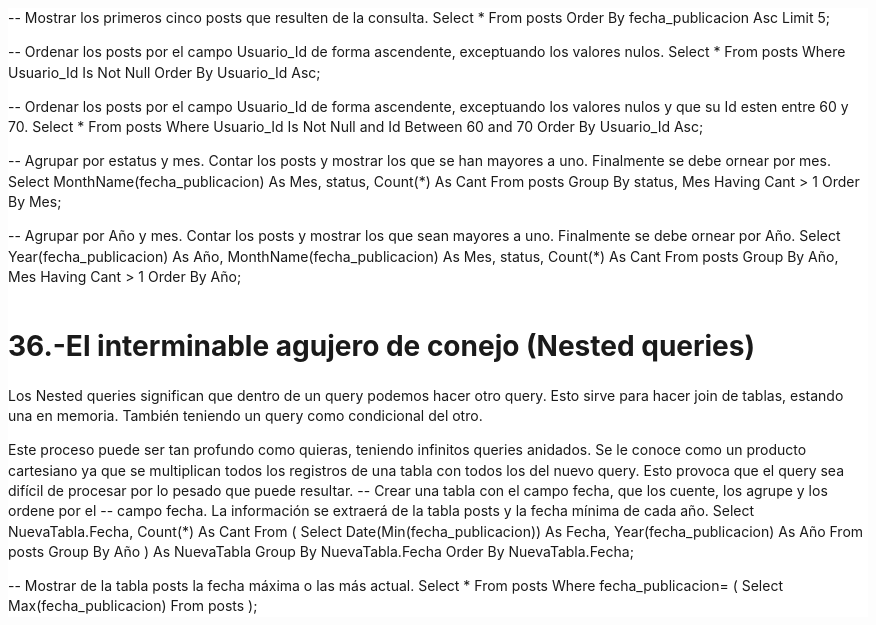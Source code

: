 -- Mostrar los primeros cinco posts que resulten de la consulta.
Select * From posts 
Order By fecha_publicacion Asc
Limit 5;

-- Ordenar los posts por el campo Usuario_Id de forma ascendente, exceptuando los valores nulos.
Select * From posts 
Where Usuario_Id Is Not Null 
Order By Usuario_Id Asc;

-- Ordenar los posts por el campo Usuario_Id de forma ascendente, exceptuando los valores nulos y que su Id esten entre 60 y 70.
Select * From posts Where 
Usuario_Id Is Not Null 
and Id Between 60 and 70
Order By Usuario_Id Asc;

-- Agrupar por estatus y mes. Contar los posts y mostrar los que se han mayores a uno. Finalmente se debe ornear por mes.
Select MonthName(fecha_publicacion) As Mes, status, Count(*) As Cant
From posts Group By status, Mes
Having Cant > 1
Order By Mes;

-- Agrupar por Año y mes. Contar los posts y mostrar los que sean mayores a uno. Finalmente se debe ornear por Año.
Select Year(fecha_publicacion) As Año, MonthName(fecha_publicacion) As Mes, status, Count(*) As Cant
From posts Group By Año, Mes
Having Cant > 1
Order By Año;

36.-El interminable agujero de conejo (Nested queries)
======================================================
Los Nested queries significan que dentro de un query podemos hacer otro query. Esto sirve para hacer join de tablas, estando una en memoria. También teniendo un query como condicional del otro.

Este proceso puede ser tan profundo como quieras, teniendo infinitos queries anidados.
Se le conoce como un producto cartesiano ya que se multiplican todos los registros de una tabla con todos los del nuevo query. Esto provoca que el query sea difícil de procesar por lo pesado que puede resultar.
-- Crear una tabla con el campo fecha, que los cuente, los agrupe y los ordene por el 
-- campo fecha. La información se extraerá de la tabla posts y la fecha mínima de cada año.
Select NuevaTabla.Fecha, Count(*) As Cant
From (
	Select Date(Min(fecha_publicacion)) As Fecha, Year(fecha_publicacion) As Año
	From posts
    Group By Año
) As NuevaTabla
Group By NuevaTabla.Fecha
Order By NuevaTabla.Fecha;

-- Mostrar de la tabla posts la fecha máxima o las más actual.
Select * From posts
Where fecha_publicacion= (
	Select Max(fecha_publicacion)
    From posts
);
